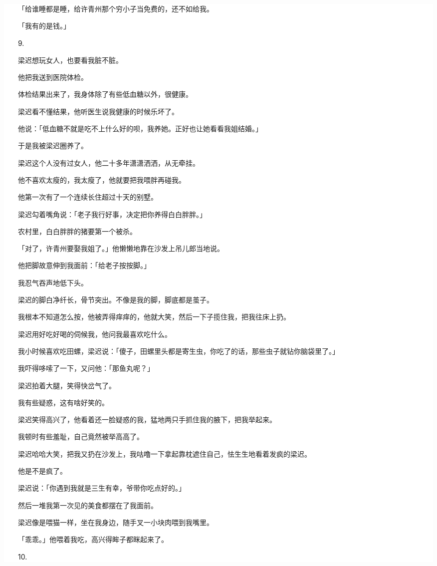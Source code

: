 &emsp;&emsp;「给谁睡都是睡，给许青州那个穷小子当免费的，还不如给我。  
  
&emsp;&emsp;「我有的是钱。」  
  
&emsp;&emsp;9.  
  
&emsp;&emsp;梁迟想玩女人，也要看我脏不脏。  
  
&emsp;&emsp;他把我送到医院体检。  
  
&emsp;&emsp;体检结果出来了，我身体除了有些低血糖以外，很健康。  
  
&emsp;&emsp;梁迟看不懂结果，他听医生说我健康的时候乐坏了。  
  
&emsp;&emsp;他说：「低血糖不就是吃不上什么好的呗，我养她。正好也让她看看我姐结婚。」  
  
&emsp;&emsp;于是我被梁迟圈养了。  
  
&emsp;&emsp;梁迟这个人没有过女人，他二十多年潇潇洒洒，从无牵挂。  
  
&emsp;&emsp;他不喜欢太瘦的，我太瘦了，他就要把我喂胖再碰我。  
  
&emsp;&emsp;他第一次有了一个连续长住超过十天的别墅。  
  
&emsp;&emsp;梁迟勾着嘴角说：「老子我行好事，决定把你养得白白胖胖。」  
  
&emsp;&emsp;农村里，白白胖胖的猪要第一个被杀。  
  
&emsp;&emsp;「对了，许青州要娶我姐了。」他懒懒地靠在沙发上吊儿郎当地说。  
  
&emsp;&emsp;他把脚故意伸到我面前：「给老子按按脚。」  
  
&emsp;&emsp;我忍气吞声地低下头。  
  
&emsp;&emsp;梁迟的脚白净纤长，骨节突出。不像是我的脚，脚底都是茧子。  
  
&emsp;&emsp;我根本不知道怎么按，他被弄得痒痒的，他就大笑，然后一下子揽住我，把我往床上扔。  
  
&emsp;&emsp;梁迟用好吃好喝的伺候我，他问我最喜欢吃什么。  
  
&emsp;&emsp;我小时候喜欢吃田螺，梁迟说：「傻子，田螺里头都是寄生虫，你吃了的话，那些虫子就钻你脑袋里了。」  
  
&emsp;&emsp;我吓得哆嗦了一下，又问他：「那鱼丸呢？」  
  
&emsp;&emsp;梁迟拍着大腿，笑得快岔气了。  
  
&emsp;&emsp;我有些疑惑，这有啥好笑的。  
  
&emsp;&emsp;梁迟笑得高兴了，他看着还一脸疑惑的我，猛地两只手抓住我的腋下，把我举起来。  
  
&emsp;&emsp;我顿时有些羞耻，自己竟然被举高高了。  
  
&emsp;&emsp;梁迟哈哈大笑，把我又扔在沙发上，我咕噜一下拿起靠枕遮住自己，怯生生地看着发疯的梁迟。  
  
&emsp;&emsp;他是不是疯了。  
  
&emsp;&emsp;梁迟说：「你遇到我就是三生有幸，爷带你吃点好的。」  
  
&emsp;&emsp;然后一堆我第一次见的美食都摆在了我面前。  
  
&emsp;&emsp;梁迟像是喂猫一样，坐在我身边，随手叉一小块肉喂到我嘴里。  
  
&emsp;&emsp;「乖乖。」他喂着我吃，高兴得眸子都眯起来了。  
  
&emsp;&emsp;10.  
  